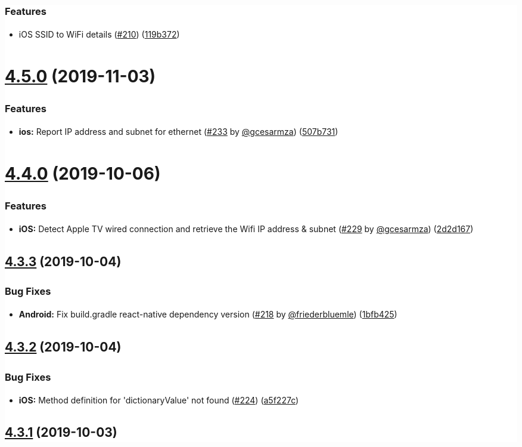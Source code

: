### Features

* iOS SSID to WiFi details ([#210](https://github.com/react-native-community/react-native-netinfo/issues/210)) ([119b372](https://github.com/react-native-community/react-native-netinfo/commit/119b372))

# [4.5.0](https://github.com/react-native-community/react-native-netinfo/compare/v4.4.0...v4.5.0) (2019-11-03)


### Features

* **ios:** Report IP address and subnet for ethernet ([#233](https://github.com/react-native-community/react-native-netinfo/issues/233) by [@gcesarmza](https://github.com/gcesarmza)) ([507b731](https://github.com/react-native-community/react-native-netinfo/commit/507b731))

# [4.4.0](https://github.com/react-native-community/react-native-netinfo/compare/v4.3.3...v4.4.0) (2019-10-06)


### Features

* **iOS:** Detect Apple TV wired connection and retrieve the Wifi IP address & subnet ([#229](https://github.com/react-native-community/react-native-netinfo/issues/229) by [@gcesarmza](https://github.com/gcesarmza)) ([2d2d167](https://github.com/react-native-community/react-native-netinfo/commit/2d2d167))

## [4.3.3](https://github.com/react-native-community/react-native-netinfo/compare/v4.3.2...v4.3.3) (2019-10-04)


### Bug Fixes

* **Android:** Fix build.gradle react-native dependency version ([#218](https://github.com/react-native-community/react-native-netinfo/issues/218) by [@friederbluemle](https://github.com/friederbluemle)) ([1bfb425](https://github.com/react-native-community/react-native-netinfo/commit/1bfb425))

## [4.3.2](https://github.com/react-native-community/react-native-netinfo/compare/v4.3.1...v4.3.2) (2019-10-04)


### Bug Fixes

* **iOS:** Method definition for 'dictionaryValue' not found ([#224](https://github.com/react-native-community/react-native-netinfo/issues/224)) ([a5f227c](https://github.com/react-native-community/react-native-netinfo/commit/a5f227c))

## [4.3.1](https://github.com/react-native-community/react-native-netinfo/compare/v4.3.0...v4.3.1) (2019-10-03)
